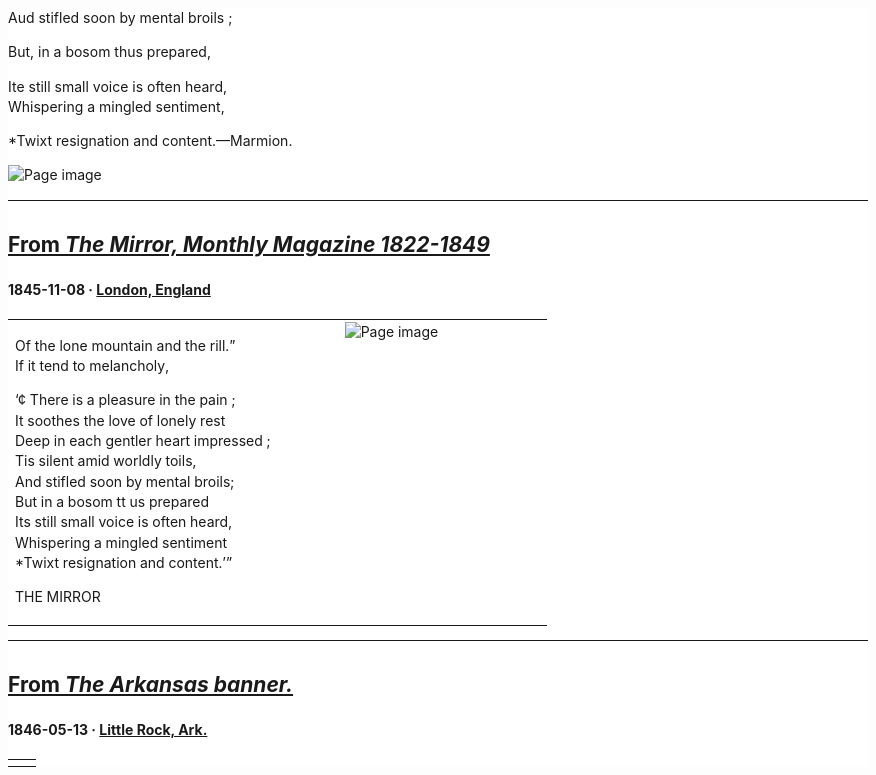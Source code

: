 Aud stifled soon by mental broils ;  
  
But, in a bosom thus prepared,  
  
Ite still small voice is often heard,  
Whispering a mingled sentiment,  
  
*Twixt resignation and content.—Marmion.
</td><td style="width: 50%; max-height: 75%; margin: auto; display: block;">
<img alt="Page image" src="https://iiif.archive.org/image/iiif/2/sim_mirror-monthly-magazine_1836-01-16_27_759%2Fsim_mirror-monthly-magazine_1836-01-16_27_759_jp2.zip%2Fsim_mirror-monthly-magazine_1836-01-16_27_759_jp2%2Fsim_mirror-monthly-magazine_1836-01-16_27_759_0015.jp2/pct:55.71120689655172,45.85427135678392,31.19612068965517,11.243718592964823/600,/0/default.jpg"/>
</td>
</tr></table>

---

## [From _The Mirror, Monthly Magazine 1822-1849_](https://archive.org/details/sim_mirror-monthly-magazine_1845-11-08_8_19/page/n1/mode/1up?view=theater)

#### 1845-11-08 &middot; [London, England](http://dbpedia.org/resource/London)

<table style="width: 100%;"><tr><td style="width: 50%">

  
Of the lone mountain and the rill.”  
If it tend to melancholy,  
  
‘¢ There is a pleasure in the pain ;  
It soothes the love of lonely rest  
Deep in each gentler heart impressed ;  
Tis silent amid worldly toils,  
And stifled soon by mental broils;  
But in a bosom tt us prepared  
Its still small voice is often heard,  
Whispering a mingled sentiment  
*Twixt resignation and content.’”  
  
THE MIRROR
</td><td style="width: 50%; max-height: 75%; margin: auto; display: block;">
<img alt="Page image" src="https://iiif.archive.org/image/iiif/2/sim_mirror-monthly-magazine_1845-11-08_8_19%2Fsim_mirror-monthly-magazine_1845-11-08_8_19_jp2.zip%2Fsim_mirror-monthly-magazine_1845-11-08_8_19_jp2%2Fsim_mirror-monthly-magazine_1845-11-08_8_19_0001.jp2/pct:25.518572117703812,8.645707376058041,38.494934876989866,77.93228536880291/,600/0/default.jpg"/>
</td>
</tr></table>

---

## [From _The Arkansas banner._](https://www.loc.gov/resource/sn82007022/1846-05-13/ed-1/?sp=1)

#### 1846-05-13 &middot; [Little Rock, Ark.](http://dbpedia.org/resource/Little_Rock%2C_Arkansas)

<table style="width: 100%;"><tr><td style="width: 50%">
